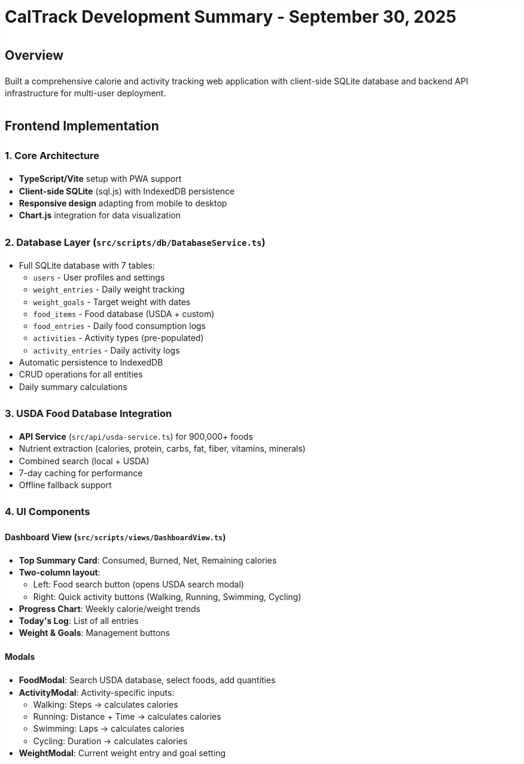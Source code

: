 # CalTrack Development Summary - September 30, 2025

## Overview
Built a comprehensive calorie and activity tracking web application with client-side SQLite database and backend API infrastructure for multi-user deployment.

## Frontend Implementation

### 1. Core Architecture
- **TypeScript/Vite** setup with PWA support
- **Client-side SQLite** (sql.js) with IndexedDB persistence
- **Responsive design** adapting from mobile to desktop
- **Chart.js** integration for data visualization

### 2. Database Layer (`src/scripts/db/DatabaseService.ts`)
- Full SQLite database with 7 tables:
  - `users` - User profiles and settings
  - `weight_entries` - Daily weight tracking
  - `weight_goals` - Target weight with dates
  - `food_items` - Food database (USDA + custom)
  - `food_entries` - Daily food consumption logs
  - `activities` - Activity types (pre-populated)
  - `activity_entries` - Daily activity logs
- Automatic persistence to IndexedDB
- CRUD operations for all entities
- Daily summary calculations

### 3. USDA Food Database Integration
- **API Service** (`src/api/usda-service.ts`) for 900,000+ foods
- Nutrient extraction (calories, protein, carbs, fat, fiber, vitamins, minerals)
- Combined search (local + USDA)
- 7-day caching for performance
- Offline fallback support

### 4. UI Components

#### Dashboard View (`src/scripts/views/DashboardView.ts`)
- **Top Summary Card**: Consumed, Burned, Net, Remaining calories
- **Two-column layout**:
  - Left: Food search button (opens USDA search modal)
  - Right: Quick activity buttons (Walking, Running, Swimming, Cycling)
- **Progress Chart**: Weekly calorie/weight trends
- **Today's Log**: List of all entries
- **Weight & Goals**: Management buttons

#### Modals
- **FoodModal**: Search USDA database, select foods, add quantities
- **ActivityModal**: Activity-specific inputs:
  - Walking: Steps → calculates calories
  - Running: Distance + Time → calculates calories
  - Swimming: Laps → calculates calories
  - Cycling: Duration → calculates calories
- **WeightModal**: Current weight entry and goal setting
